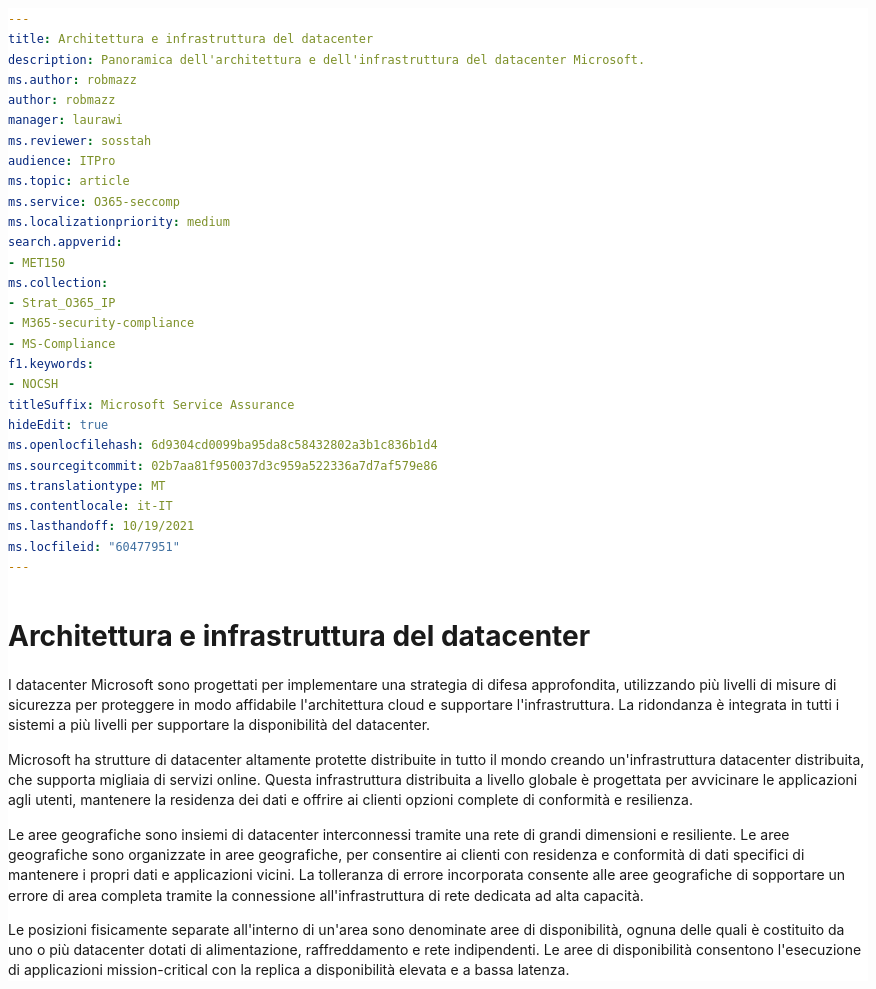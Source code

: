 ```yaml
---
title: Architettura e infrastruttura del datacenter
description: Panoramica dell'architettura e dell'infrastruttura del datacenter Microsoft.
ms.author: robmazz
author: robmazz
manager: laurawi
ms.reviewer: sosstah
audience: ITPro
ms.topic: article
ms.service: O365-seccomp
ms.localizationpriority: medium
search.appverid:
- MET150
ms.collection:
- Strat_O365_IP
- M365-security-compliance
- MS-Compliance
f1.keywords:
- NOCSH
titleSuffix: Microsoft Service Assurance
hideEdit: true
ms.openlocfilehash: 6d9304cd0099ba95da8c58432802a3b1c836b1d4
ms.sourcegitcommit: 02b7aa81f950037d3c959a522336a7d7af579e86
ms.translationtype: MT
ms.contentlocale: it-IT
ms.lasthandoff: 10/19/2021
ms.locfileid: "60477951"
---
```

# <a name="datacenter-architecture-and-infrastructure"></a>Architettura e infrastruttura del datacenter

I datacenter Microsoft sono progettati per implementare una strategia di difesa approfondita, utilizzando più livelli di misure di sicurezza per proteggere in modo affidabile l'architettura cloud e supportare l'infrastruttura. La ridondanza è integrata in tutti i sistemi a più livelli per supportare la disponibilità del datacenter.

Microsoft ha strutture di datacenter altamente protette distribuite in tutto il mondo creando un'infrastruttura datacenter distribuita, che supporta migliaia di servizi online. Questa infrastruttura distribuita a livello globale è progettata per avvicinare le applicazioni agli utenti, mantenere la residenza dei dati e offrire ai clienti opzioni complete di conformità e resilienza.

Le aree geografiche sono insiemi di datacenter interconnessi tramite una rete di grandi dimensioni e resiliente. Le aree geografiche sono organizzate in aree geografiche, per consentire ai clienti con residenza e conformità di dati specifici di mantenere i propri dati e applicazioni vicini. La tolleranza di errore incorporata consente alle aree geografiche di sopportare un errore di area completa tramite la connessione all'infrastruttura di rete dedicata ad alta capacità.

Le posizioni fisicamente separate all'interno di un'area sono denominate aree di disponibilità, ognuna delle quali è costituito da uno o più datacenter dotati di alimentazione, raffreddamento e rete indipendenti. Le aree di disponibilità consentono l'esecuzione di applicazioni mission-critical con la replica a disponibilità elevata e a bassa latenza.
